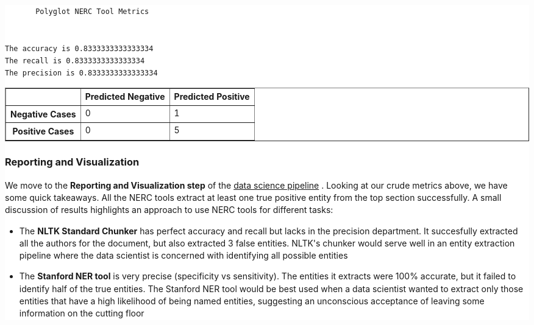     
    
           Polyglot NERC Tool Metrics       
    
    
    The accuracy is 0.8333333333333334
    The recall is 0.8333333333333334
    The precision is 0.8333333333333334





<div>
<table border="1" class="dataframe">
  <thead>
    <tr style="text-align: right;">
      <th></th>
      <th>Predicted Negative</th>
      <th>Predicted Positive</th>
    </tr>
  </thead>
  <tbody>
    <tr>
      <th>Negative Cases</th>
      <td>0</td>
      <td>1</td>
    </tr>
    <tr>
      <th>Positive Cases</th>
      <td>0</td>
      <td>5</td>
    </tr>
  </tbody>
</table>
</div>



### Reporting and Visualization

We move to the **Reporting and Visualization step** of the <href id="pipe"><a href="#pipeline" title="Jump back to data science pipeline graphic.">data science pipeline</a> .  Looking at our crude metrics above, we have some quick takeaways.  All the NERC tools extract at least one true positive entity from the top section successfully.  A small discussion of results highlights an approach to use NERC tools for different tasks: 

* The **NLTK Standard Chunker** has perfect accuracy and recall but lacks in the precision department.  It succesfully extracted all the authors for the document, but also extracted 3 false entities.  NLTK's chunker would serve well in an entity extraction pipeline where the data scientist is concerned with identifying all possible entities

* The **Stanford NER tool** is very precise (specificity vs sensitivity).  The entities it extracts were 100% accurate, but it failed to identify half of the true entities.  The Stanford NER tool would be best used when a data scientist wanted to extract only those entities that have a high likelihood of being named entities, suggesting an unconscious acceptance of leaving some information on the cutting floor
